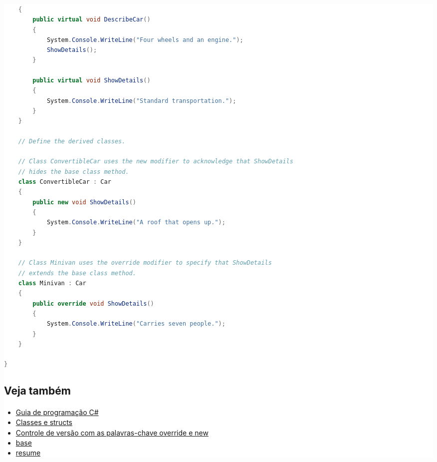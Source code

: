 ```csharp  
    {  
        public virtual void DescribeCar()  
        {  
            System.Console.WriteLine("Four wheels and an engine.");  
            ShowDetails();  
        }  
  
        public virtual void ShowDetails()  
        {  
            System.Console.WriteLine("Standard transportation.");  
        }  
    }  
  
    // Define the derived classes.  
  
    // Class ConvertibleCar uses the new modifier to acknowledge that ShowDetails  
    // hides the base class method.  
    class ConvertibleCar : Car  
    {  
        public new void ShowDetails()  
        {  
            System.Console.WriteLine("A roof that opens up.");  
        }  
    }  
  
    // Class Minivan uses the override modifier to specify that ShowDetails  
    // extends the base class method.  
    class Minivan : Car  
    {  
        public override void ShowDetails()  
        {  
            System.Console.WriteLine("Carries seven people.");  
        }  
    }  
  
}  
```  
  
## <a name="see-also"></a>Veja também

- [Guia de programação C#](../index.md)
- [Classes e structs](./index.md)
- [Controle de versão com as palavras-chave override e new](./versioning-with-the-override-and-new-keywords.md)
- [base](../../language-reference/keywords/base.md)
- [resume](../../language-reference/keywords/abstract.md)

